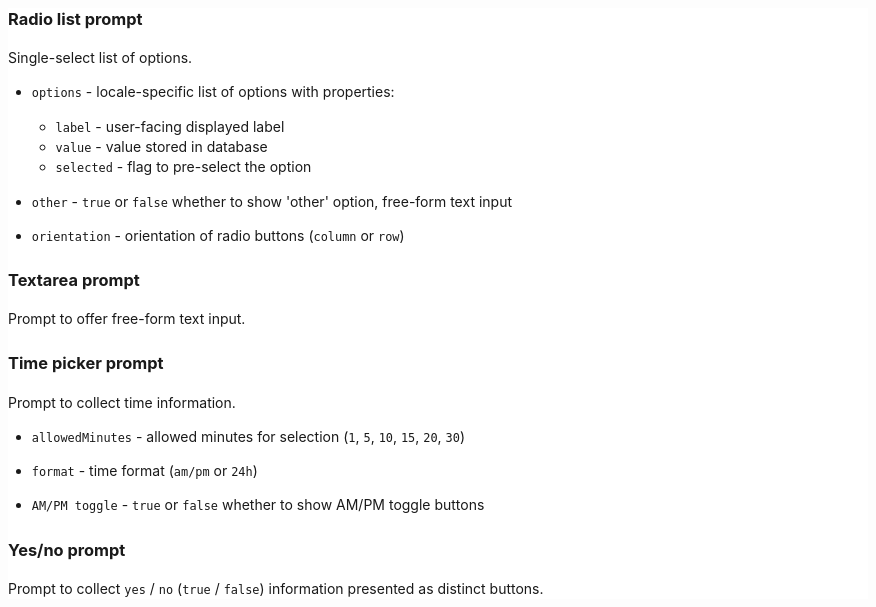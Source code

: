 ### Radio list prompt

Single-select list of options.

- `options` - locale-specific list of options with properties:

  - `label` - user-facing displayed label
  - `value` - value stored in database
  - `selected` - flag to pre-select the option

- `other` - `true` or `false` whether to show 'other' option, free-form text input

- `orientation` - orientation of radio buttons (`column` or `row`)

### Textarea prompt

Prompt to offer free-form text input.

### Time picker prompt

Prompt to collect time information.

- `allowedMinutes` - allowed minutes for selection (`1`, `5`, `10`, `15`, `20`, `30`)

- `format` - time format (`am/pm` or `24h`)

- `AM/PM toggle` - `true` or `false` whether to show AM/PM toggle buttons

### Yes/no prompt

Prompt to collect `yes` / `no` (`true` / `false`) information presented as distinct buttons.
